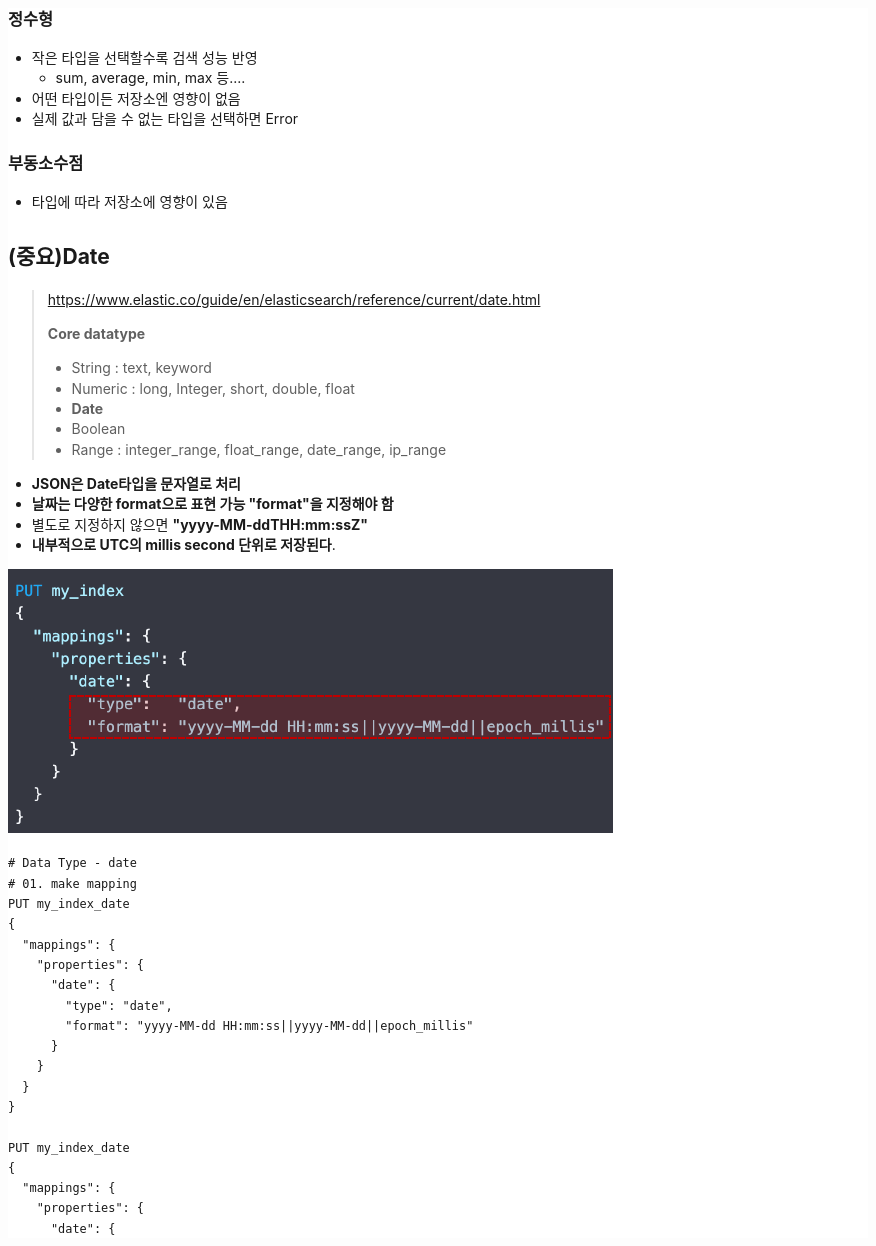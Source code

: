 ### 정수형

- 작은 타입을 선택할수록 검색 성능 반영
  - sum, average, min, max 등....
- 어떤 타입이든 저장소엔 영향이 없음
- 실제 값과 담을 수 없는 타입을 선택하면 Error

### 부동소수점

- 타입에 따라 저장소에 영향이 있음



## (중요)Date

> https://www.elastic.co/guide/en/elasticsearch/reference/current/date.html
>
> **Core datatype**
>
> - String : text, keyword
> - Numeric : long, Integer, short, double, float
> - **Date**
> - Boolean
> - Range : integer_range, float_range, date_range, ip_range

- **JSON은 Date타입을 문자열로 처리**
- **날짜는 다양한 format으로 표현 가능 "format"을 지정해야 함**
- 별도로 지정하지 않으면 **"yyyy-MM-ddTHH:mm:ssZ"**
- **내부적으로 UTC의 millis second 단위로 저장된다**.

![](../asset/field_datatype_date.PNG)

~~~
# Data Type - date
# 01. make mapping
PUT my_index_date
{
  "mappings": {
    "properties": {
      "date": {
        "type": "date",
        "format": "yyyy-MM-dd HH:mm:ss||yyyy-MM-dd||epoch_millis"
      }
    }
  }
}

PUT my_index_date
{
  "mappings": {
    "properties": {
      "date": {
~~~